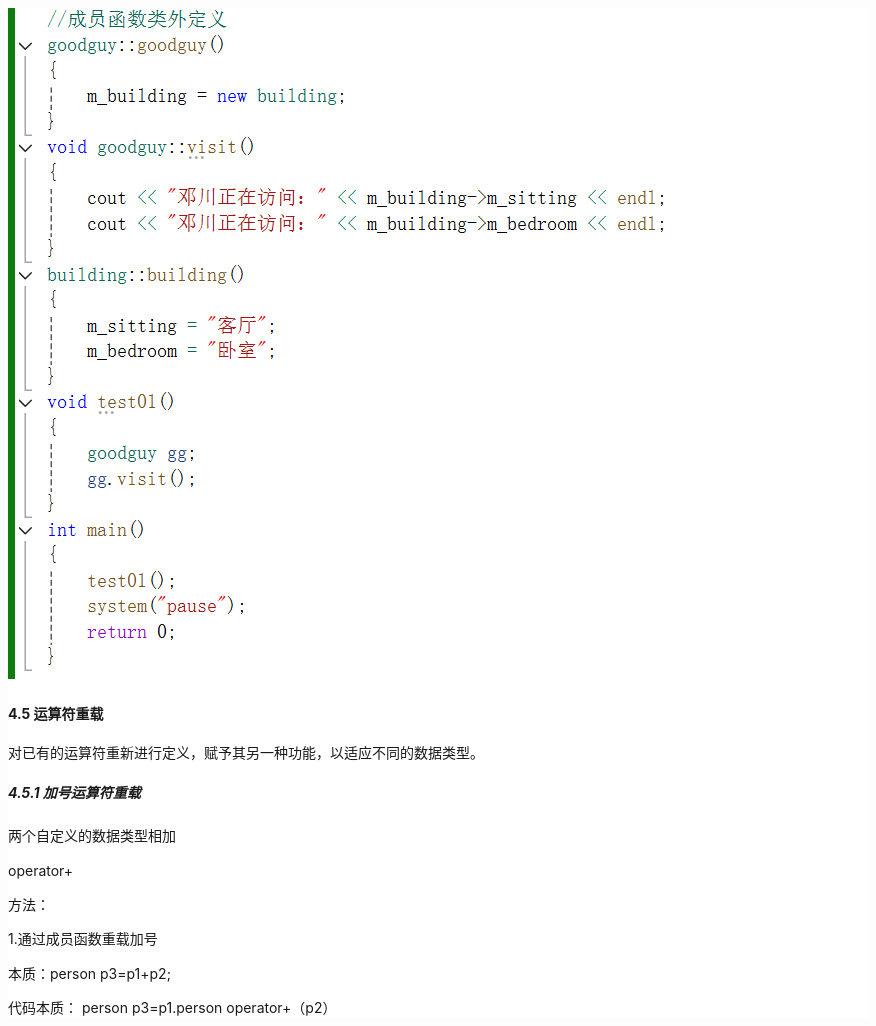 ![image-20250226090001034](./images/image-20250226090001034.png)

#### 4.5 运算符重载

对已有的运算符重新进行定义，赋予其另一种功能，以适应不同的数据类型。

##### 4.5.1 加号运算符重载

两个自定义的数据类型相加

operator+

方法：

1.通过成员函数重载加号

本质：person p3=p1+p2;

代码本质： person p3=p1.person operator+（p2）

